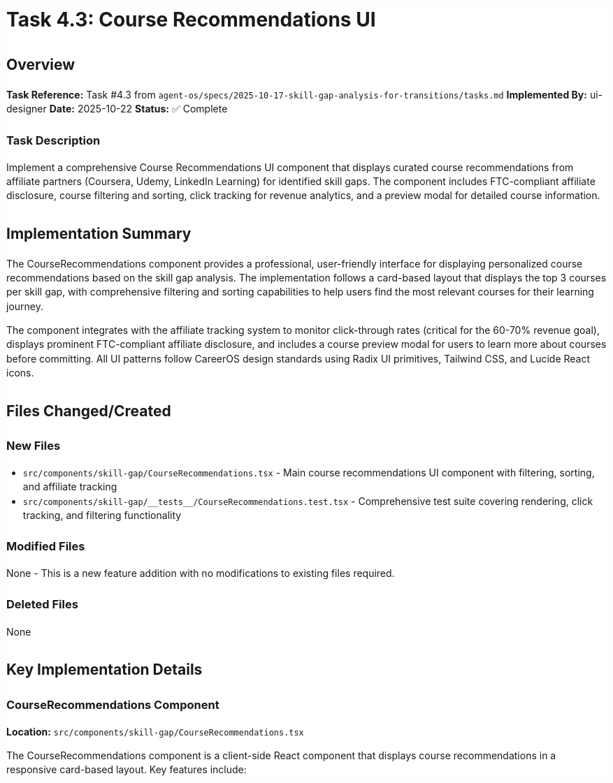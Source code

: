 # Task 4.3: Course Recommendations UI

## Overview
**Task Reference:** Task #4.3 from `agent-os/specs/2025-10-17-skill-gap-analysis-for-transitions/tasks.md`
**Implemented By:** ui-designer
**Date:** 2025-10-22
**Status:** ✅ Complete

### Task Description
Implement a comprehensive Course Recommendations UI component that displays curated course recommendations from affiliate partners (Coursera, Udemy, LinkedIn Learning) for identified skill gaps. The component includes FTC-compliant affiliate disclosure, course filtering and sorting, click tracking for revenue analytics, and a preview modal for detailed course information.

## Implementation Summary
The CourseRecommendations component provides a professional, user-friendly interface for displaying personalized course recommendations based on the skill gap analysis. The implementation follows a card-based layout that displays the top 3 courses per skill gap, with comprehensive filtering and sorting capabilities to help users find the most relevant courses for their learning journey.

The component integrates with the affiliate tracking system to monitor click-through rates (critical for the 60-70% revenue goal), displays prominent FTC-compliant affiliate disclosure, and includes a course preview modal for users to learn more about courses before committing. All UI patterns follow CareerOS design standards using Radix UI primitives, Tailwind CSS, and Lucide React icons.

## Files Changed/Created

### New Files
- `src/components/skill-gap/CourseRecommendations.tsx` - Main course recommendations UI component with filtering, sorting, and affiliate tracking
- `src/components/skill-gap/__tests__/CourseRecommendations.test.tsx` - Comprehensive test suite covering rendering, click tracking, and filtering functionality

### Modified Files
None - This is a new feature addition with no modifications to existing files required.

### Deleted Files
None

## Key Implementation Details

### CourseRecommendations Component
**Location:** `src/components/skill-gap/CourseRecommendations.tsx`

The CourseRecommendations component is a client-side React component that displays course recommendations in a responsive card-based layout. Key features include:
